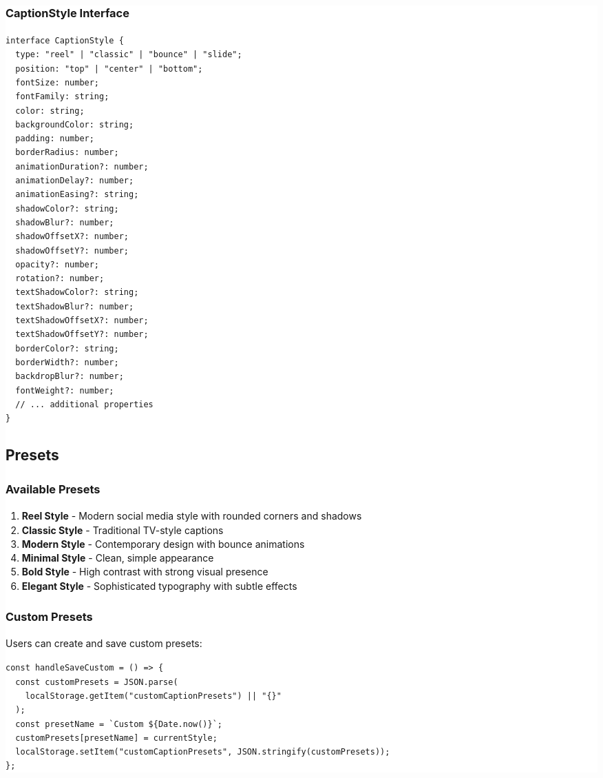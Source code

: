 ### CaptionStyle Interface

```tsx
interface CaptionStyle {
  type: "reel" | "classic" | "bounce" | "slide";
  position: "top" | "center" | "bottom";
  fontSize: number;
  fontFamily: string;
  color: string;
  backgroundColor: string;
  padding: number;
  borderRadius: number;
  animationDuration?: number;
  animationDelay?: number;
  animationEasing?: string;
  shadowColor?: string;
  shadowBlur?: number;
  shadowOffsetX?: number;
  shadowOffsetY?: number;
  opacity?: number;
  rotation?: number;
  textShadowColor?: string;
  textShadowBlur?: number;
  textShadowOffsetX?: number;
  textShadowOffsetY?: number;
  borderColor?: string;
  borderWidth?: number;
  backdropBlur?: number;
  fontWeight?: number;
  // ... additional properties
}
```

## Presets

### Available Presets

1. **Reel Style** - Modern social media style with rounded corners and shadows
2. **Classic Style** - Traditional TV-style captions
3. **Modern Style** - Contemporary design with bounce animations
4. **Minimal Style** - Clean, simple appearance
5. **Bold Style** - High contrast with strong visual presence
6. **Elegant Style** - Sophisticated typography with subtle effects

### Custom Presets

Users can create and save custom presets:

```tsx
const handleSaveCustom = () => {
  const customPresets = JSON.parse(
    localStorage.getItem("customCaptionPresets") || "{}"
  );
  const presetName = `Custom ${Date.now()}`;
  customPresets[presetName] = currentStyle;
  localStorage.setItem("customCaptionPresets", JSON.stringify(customPresets));
};
```

